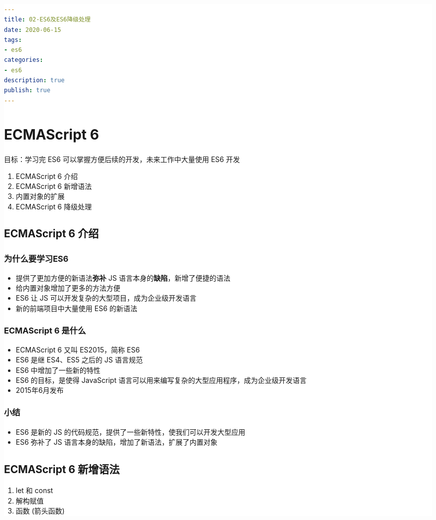 ```yaml
---
title: 02-ES6及ES6降级处理
date: 2020-06-15
tags: 
- es6
categories: 
- es6
description: true
publish: true
---
```



# ECMAScript 6

目标：学习完 ES6 可以掌握方便后续的开发，未来工作中大量使用 ES6 开发

1. ECMAScript 6 介绍
2. ECMAScript 6 新增语法
3. 内置对象的扩展
4. ECMAScript 6 降级处理

## ECMAScript 6 介绍

### 为什么要学习ES6 ###

- 提供了更加方便的新语法**弥补** JS 语言本身的**缺陷**，新增了便捷的语法
- 给内置对象增加了更多的方法方便
- ES6 让 JS 可以开发复杂的大型项目，成为企业级开发语言
- 新的前端项目中大量使用 ES6 的新语法

### ECMAScript 6 是什么

- ECMAScript 6 又叫 ES2015，简称 ES6
- ES6 是继 ES4、ES5 之后的 JS 语言规范
- ES6 中增加了一些新的特性
- ES6 的目标，是使得 JavaScript 语言可以用来编写复杂的大型应用程序，成为企业级开发语言
- 2015年6月发布

### 小结

- ES6 是新的 JS 的代码规范，提供了一些新特性，使我们可以开发大型应用
- ES6 弥补了 JS 语言本身的缺陷，增加了新语法，扩展了内置对象

## ECMAScript 6 新增语法

1. let 和 const
2. 解构赋值
3. 函数 (箭头函数)
